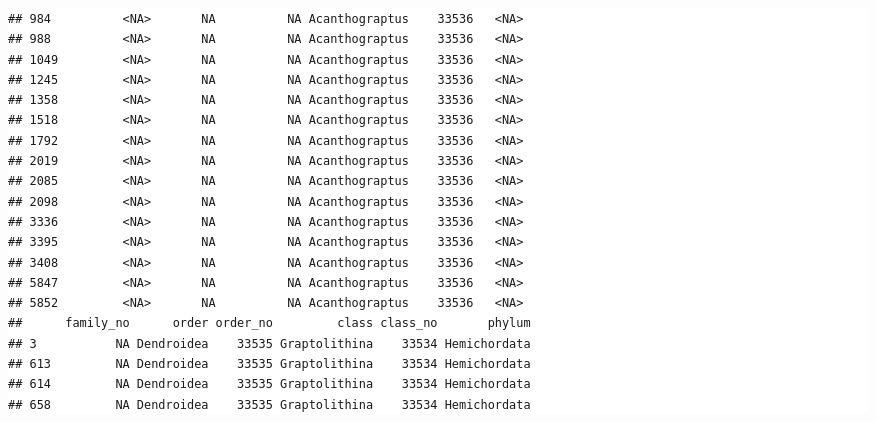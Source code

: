     ## 984          <NA>       NA          NA Acanthograptus    33536   <NA>
    ## 988          <NA>       NA          NA Acanthograptus    33536   <NA>
    ## 1049         <NA>       NA          NA Acanthograptus    33536   <NA>
    ## 1245         <NA>       NA          NA Acanthograptus    33536   <NA>
    ## 1358         <NA>       NA          NA Acanthograptus    33536   <NA>
    ## 1518         <NA>       NA          NA Acanthograptus    33536   <NA>
    ## 1792         <NA>       NA          NA Acanthograptus    33536   <NA>
    ## 2019         <NA>       NA          NA Acanthograptus    33536   <NA>
    ## 2085         <NA>       NA          NA Acanthograptus    33536   <NA>
    ## 2098         <NA>       NA          NA Acanthograptus    33536   <NA>
    ## 3336         <NA>       NA          NA Acanthograptus    33536   <NA>
    ## 3395         <NA>       NA          NA Acanthograptus    33536   <NA>
    ## 3408         <NA>       NA          NA Acanthograptus    33536   <NA>
    ## 5847         <NA>       NA          NA Acanthograptus    33536   <NA>
    ## 5852         <NA>       NA          NA Acanthograptus    33536   <NA>
    ##      family_no      order order_no         class class_no       phylum
    ## 3           NA Dendroidea    33535 Graptolithina    33534 Hemichordata
    ## 613         NA Dendroidea    33535 Graptolithina    33534 Hemichordata
    ## 614         NA Dendroidea    33535 Graptolithina    33534 Hemichordata
    ## 658         NA Dendroidea    33535 Graptolithina    33534 Hemichordata